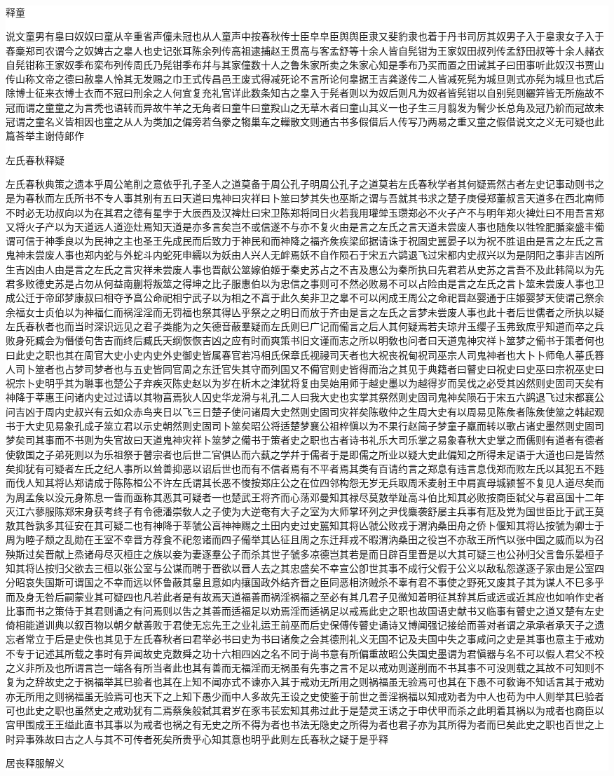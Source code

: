 释童  

说文童男有辠曰奴奴曰童从辛重省声僮未冠也从人童声中按春秋传士臣皁皁臣舆舆臣隶又斐豹隶也着于丹书司厉其奴男子入于辠隶女子入于舂稾郑司农谓今之奴婢古之辠人也史记张耳陈余列传高祖逮捕赵王贯高与客孟舒等十余人皆自髡钳为王家奴田叔列传孟舒田叔等十余人赭衣自髡钳称王家奴季布栾布列传周氏乃髡钳季布幷与其家僮数十人之鲁朱家所卖之朱家心知是季布乃买而置之田诫其子曰田事听此奴汉书贾山传山称文帝之德曰赦辠人怜其无发赐之巾王式传昌邑王废式得减死论不言所论何辠据王吉龚遂传二人皆减死髡为城旦则式亦髡为城旦也式后除博士征来衣博士衣而不冠曰刑余之人何宜复充礼官详此数条知古之辠入于髡者则以为奴后则凡为奴者皆髡钳以自别髡则纚笄皆无所施故不冠而谓之童童之为言秃也语转而异故牛羊之无角者曰童牛曰童羖山之无草木者曰童山其义一也子生三月翦发为鬌少长总角及冠乃紒而冠故未冠谓之童名义皆相因也童之从人为类加之偏旁若刍豢之犓巢车之轈散文则通古书多假借后人传写乃两易之重又童之假借说文之义无可疑也此篇荅举主谢侍郞作  

左氏春秋释疑  

左氏春秋典策之遗本乎周公笔削之意依乎孔子圣人之道莫备于周公孔子明周公孔子之道莫若左氏春秋学者其何疑焉然古者左史记事动则书之是为春秋而左氏所书不专人事其别有五曰天道曰鬼神曰灾祥曰卜筮曰梦其失也巫斯之谓与吾就其书求之楚子庚侵郑董叔言天道多在西北南师不时必无功叔向以为在其君之德有星孛于大辰西及汉裨灶曰宋卫陈郑将同日火若我用瓘斚玉瓒郑必不火子产不与明年郑火裨灶曰不用吾言郑又将火子产以为天道远人道迩灶焉知天道是亦多言矣岂不或信遂不与亦不复火由是言之左氏之言天道未尝废人事也随矦以牲牷肥腯粢盛丰僃谓可信于神季良以为民神之主也圣王先成民而后致力于神民和而神降之福齐矦疾梁邱据请诛于祝固史嚚晏子以为祝不胜诅由是言之左氏之言鬼神未尝废人事也郑内蛇与外蛇斗内蛇死申繻以为妖由人兴人无衅焉妖不自作陨石于宋五六鹢退飞过宋都内史叔兴以为是阴阳之事非吉凶所生吉凶由人由是言之左氏之言灾祥未尝废人事也晋献公筮嫁伯姬于秦史苏占之不吉及惠公为秦所执曰先君若从史苏之言吾不及此韩简以为先君多败德史苏是占勿从何益南蒯将叛筮之得坤之比子服惠伯以为忠信之事则可不然必败易不可以占险由是言之左氏之言卜筮未尝废人事也卫成公迁于帝邱梦康叔曰相夺予亯公命祀相宁武子以为相之不亯于此久矣非卫之辠不可以闲成王周公之命祀晋赵婴通于庄姬婴梦天使谓己祭余余福女士贞伯以为神福仁而祸淫淫而无罚福也祭其得亾乎祭之之明日而放于齐由是言之左氏之言梦未尝废人事也此十者后世儒者之所执以疑左氏春秋者也而当时深识远见之君子类能为之矢德音蔽羣疑而左氏则巳广记而僃言之后人其何疑焉若夫琼弁玉缨子玉弗致庶乎知道而卒之兵败身死臧会为僭偻句吿吉而终后臧氏天纲恢恢吉凶之应有时而爽策书旧文谨而志之所以明敎也问者曰天道鬼神灾祥卜筮梦之僃书于策者何也曰此史之职也其在周官大史小史内史外史御史皆属春官若冯相氏保章氏视祲司天者也大祝丧祝甸祝司巫宗人司鬼神者也大卜卜师龟人菙氏簭人司卜筮者也占梦司梦者也与五史皆同官周之东迁官失其守而列国又不僃官则史皆得而治之其见于典籍者曰瞽史曰祝史曰史巫曰宗祝巫史曰祝宗卜史明乎其为聮事也楚公子弃疾灭陈史赵以为岁在析木之津犹将复由吴始用师于越史墨以为越得岁而吴伐之必受其凶然则史固司天矣有神降于莘惠王问诸内史过过请以其物亯焉狄人囚史华龙滑与礼孔二人曰我大史也实掌其祭然则史固司鬼神矣陨石于宋五六鹢退飞过宋都襄公问吉凶于周内史叔兴有云如众赤鸟夹日以飞三日楚子使问诸周大史然则史固司灾祥矣陈敬仲之生周大史有以周易见陈矦者陈矦使筮之韩起观书于大史见易象孔成子筮立君以示史朝然则史固司卜筮矣昭公将适楚梦襄公祖梓愼以为不果行赵简子梦童子羸而转以歌占诸史墨然则史固司梦矣司其事而不书则为失官故曰天道鬼神灾祥卜筮梦之僃书于策者史之职也古者诗书礼乐大司乐掌之易象春秋大史掌之而儒则有道者有德者使敎国之子弟死则以为乐祖祭于瞽宗者也后世二官俱亾而六蓺之学幷于儒者于是即儒之所业以疑大史此偏知之所得未足语于大道也曰是皆然矣抑犹有可疑者左氏之纪人事所以耸善抑恶以诏后世也而有不信者焉有不平者焉其类有百请约言之郑息有违言息伐郑而败左氏以其犯五不韪而伐人知其将亾郑请成于陈陈桓公不许左氏谓其长恶不悛按郑庄公之在位四邻构怨无岁无兵取周禾麦射王中肩寘母城颍誓不复见人道尽矣而为周孟矦以没元身陈息一眚而亟称其恶其可疑者一也楚武王将齐而心荡邓曼知其禄尽莫敖举趾高斗伯比知其必败按商臣弑父与君亯国十二年灭江六蓼服陈郑宋身获考终子有令德潘崇敎人之子使为大逆奄有大子之室为大师掌环列之尹伐麋袭舒屡主兵事有尫及党为国世臣比于武王莫敖其咎孰多其征安在其可疑二也有神降于莘虢公亯神神赐之土田内史过史嚚知其将亾虢公败戎于渭汭桑田舟之侨卜偃知其将亾按虢为卿士于周为睦子颓之乱勋在王室不幸晋方荐食不祀忽诸而四子僃举其亾征且周之东迁拜戎不暇渭汭桑田之役岂不亦敌王所忾以张中国之威而以为召殃斯过矣晋献上烝诸母尽灭桓庄之族以妾为妻逐羣公子而杀其世子虢多凉德岂其若是而日辟百里晋是以大其可疑三也公孙归父言鲁乐晏桓子知其将亾按归父欲去三桓以张公室与公谋而聘于晋欲以晋人去之其忠盛矣不幸宣公卽世其事不成行父假于公义以敌私怨遂逐子家由是公室四分昭哀失国斯可谓国之不幸而远以怀鲁蔽其辠且意如内攘国政外结齐晋之臣同恶相济贼杀不辜有君不事使之野死又废其子其为谋人不巳多乎而及身无咎后嗣蒙业其可疑四也凡若此者是有故焉天道福善而祸淫祸福之至必有其几君子见微知着明征其辞其后或远或近其应也如响作史者比事而书之策侍于其君则诵之有问焉则以吿之其善而适福足以劝焉淫而适祸足以戒焉此史之职也故国语史献书又临事有瞽史之道又楚有左史倚相能道训典以叙百物以朝夕献善败于君使无忘先王之业礼运王前巫而后史保傅传瞽史诵诗又博闻强记接给而善对者谓之承承者承天子之遗忘者常立于后是史佚也其见于左氏春秋者曰君举必书曰史为书曰诸矦之会其德刑礼义无国不记及夫国中失之事咸问之史是其事也意主于戒劝不专于记述其所载之事时有异闻故史克数舜之功十六相四凶之名不同于尚书意有所偏重故昭公失国史墨谓为君愼器与名不可以假人君父不校之义非所及也所谓言岂一端各有所当者此也其有善而无福淫而无祸虽有先事之言不足以戒劝则遂削而不书其事不可没则载之其故不可知则不复为之辞故史之于祸福举其巳验者也其在上知不闻亦式不谏亦入其于戒劝无所用之则祸福虽无验焉可也其在下愚不可敎诲不知话言其于戒劝亦无所用之则祸福虽无验焉可也天下之上知下愚少而中人多故先王设之史使鉴于前世之善淫祸福以知戒劝者为中人也苟为中人则举其巳验者可也此史之职也虽然史之戒劝犹有二焉蔡矦般弑其君岁在豕韦苌宏知其弗过此于是楚灵王诱之于申伏甲而杀之此明着其祸以为戒者也商臣以宫甲围成王王缢此直书其事以为戒者也祸之有无史之所不得为者也书法无隐史之所得为者也君子亦为其所得为者而巳矣此史之职也百世之上时异事殊故曰古之人与其不可传者死矣所贵乎心知其意也明乎此则左氏春秋之疑于是乎释  

居丧释服解义  
